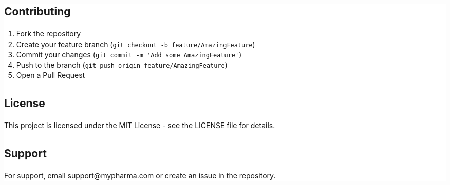## Contributing

1. Fork the repository
2. Create your feature branch (`git checkout -b feature/AmazingFeature`)
3. Commit your changes (`git commit -m 'Add some AmazingFeature'`)
4. Push to the branch (`git push origin feature/AmazingFeature`)
5. Open a Pull Request

## License

This project is licensed under the MIT License - see the LICENSE file for details.

## Support

For support, email support@mypharma.com or create an issue in the repository. 